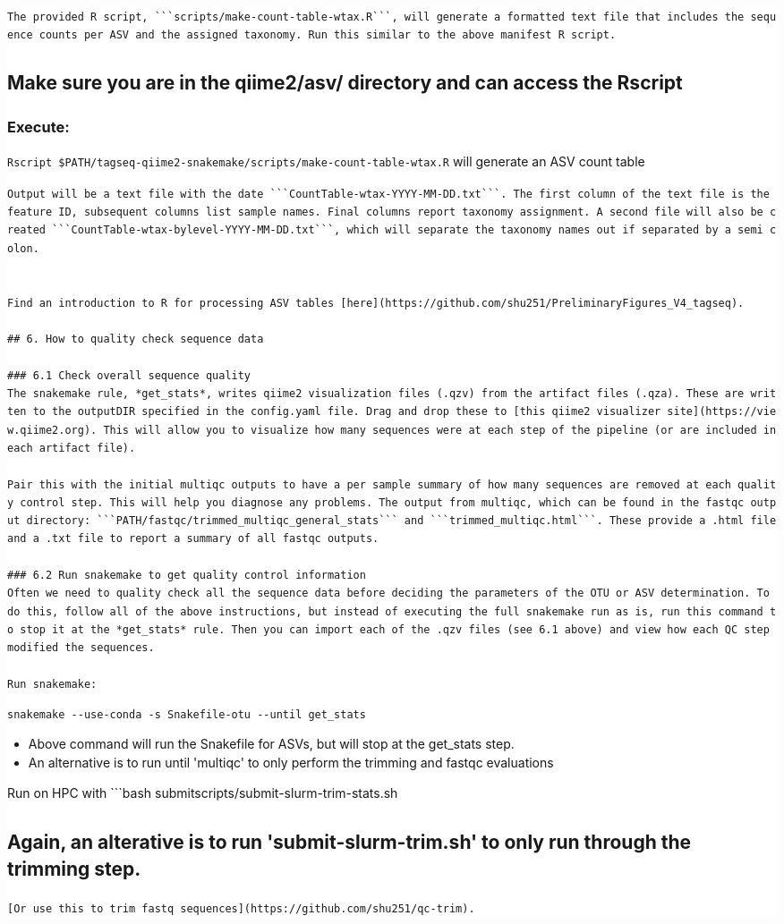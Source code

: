 ```
The provided R script, ```scripts/make-count-table-wtax.R```, will generate a formatted text file that includes the sequence counts per ASV and the assigned taxonomy. Run this similar to the above manifest R script.

```
## Make sure you are in the qiime2/asv/ directory and can access the Rscript
### Execute:
```Rscript $PATH/tagseq-qiime2-snakemake/scripts/make-count-table-wtax.R``` will generate an ASV count table

```
Output will be a text file with the date ```CountTable-wtax-YYYY-MM-DD.txt```. The first column of the text file is the feature ID, subsequent columns list sample names. Final columns report taxonomy assignment. A second file will also be created ```CountTable-wtax-bylevel-YYYY-MM-DD.txt```, which will separate the taxonomy names out if separated by a semi colon.    
 

Find an introduction to R for processing ASV tables [here](https://github.com/shu251/PreliminaryFigures_V4_tagseq).

## 6. How to quality check sequence data

### 6.1 Check overall sequence quality
The snakemake rule, *get_stats*, writes qiime2 visualization files (.qzv) from the artifact files (.qza). These are written to the outputDIR specified in the config.yaml file. Drag and drop these to [this qiime2 visualizer site](https://view.qiime2.org). This will allow you to visualize how many sequences were at each step of the pipeline (or are included in each artifact file).   

Pair this with the initial multiqc outputs to have a per sample summary of how many sequences are removed at each quality control step. This will help you diagnose any problems. The output from multiqc, which can be found in the fastqc output directory: ```PATH/fastqc/trimmed_multiqc_general_stats``` and ```trimmed_multiqc.html```. These provide a .html file and a .txt file to report a summary of all fastqc outputs. 

### 6.2 Run snakemake to get quality control information
Often we need to quality check all the sequence data before deciding the parameters of the OTU or ASV determination. To do this, follow all of the above instructions, but instead of executing the full snakemake run as is, run this command to stop it at the *get_stats* rule. Then you can import each of the .qzv files (see 6.1 above) and view how each QC step modified the sequences.   

Run snakemake:

```
```
snakemake --use-conda -s Snakefile-otu --until get_stats
```
* Above command will run the Snakefile for ASVs, but will stop at the get_stats step.
* An alternative is to run until 'multiqc' to only perform the trimming and fastqc evaluations

Run on HPC with ```bash submitscripts/submit-slurm-trim-stats.sh

## Again, an alterative is to run 'submit-slurm-trim.sh' to only run through the trimming step.
```
[Or use this to trim fastq sequences](https://github.com/shu251/qc-trim).
